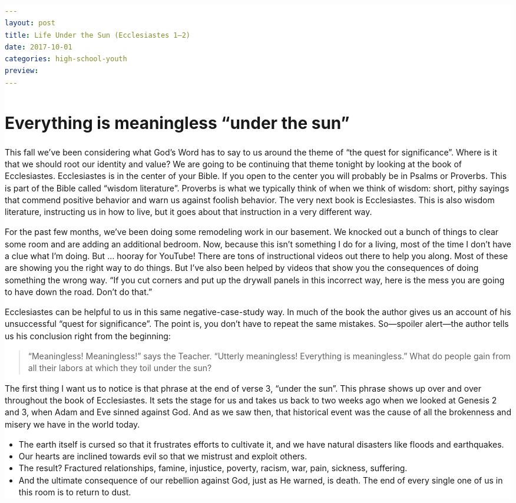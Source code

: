 ```yaml
---
layout: post
title: Life Under the Sun (Ecclesiastes 1–2)
date: 2017-10-01
categories: high-school-youth
preview:
---
```


# Everything is meaningless “under the sun”

This fall we’ve been considering what God’s Word has to say to us around the
theme of “the quest for significance”. Where is it that we should root our
identity and value? We are going to be continuing that theme tonight by looking
at the book of Ecclesiastes. Ecclesiastes is in the center of your Bible. If you
open to the center you will probably be in Psalms or Proverbs. This is part of
the Bible called “wisdom literature”. Proverbs is what we typically think of
when we think of wisdom: short, pithy sayings that commend positive behavior and
warn us against foolish behavior. The very next book is Ecclesiastes. This is
also wisdom literature, instructing us in how to live, but it goes about that
instruction in a very different way.

For the past few months, we’ve been doing some remodeling work in our basement.
We knocked out a bunch of things to clear some room and are adding an additional
bedroom. Now, because this isn’t something I do for a living, most of the time I
don’t have a clue what I’m doing. But … hooray for YouTube! There are tons of
instructional videos out there to help you along. Most of these are showing you
the right way to do things. But I’ve also been helped by videos that show you
the consequences of doing something the wrong way. “If you cut corners and put
up the drywall panels in this incorrect way, here is the mess you are going to
have down the road. Don’t do that.”

Ecclesiastes can be helpful to us in this same negative-case-study way. In much
of the book the author gives us an account of his unsuccessful “quest for
significance”. The point is, you don’t have to repeat the same mistakes.
So—spoiler alert—the author tells us his conclusion right from the beginning:

> “Meaningless! Meaningless!” says the Teacher. “Utterly meaningless! Everything
> is meaningless.” What do people gain from all their labors at which they toil
> under the sun?

The first thing I want us to notice is that phrase at the end of verse 3, “under
the sun”. This phrase shows up over and over throughout the book of
Ecclesiastes. It sets the stage for us and takes us back to two weeks ago when
we looked at Genesis 2 and 3, when Adam and Eve sinned against God. And as we
saw then, that historical event was the cause of all the brokenness and misery
we have in the world today.

- The earth itself is cursed so that it frustrates efforts to cultivate it, and
  we have natural disasters like floods and earthquakes.
- Our hearts are inclined towards evil so that we mistrust and exploit others.
- The result? Fractured relationships, famine, injustice, poverty, racism, war,
  pain, sickness, suffering.
- And the ultimate consequence of our rebellion against God, just as He warned,
  is death. The end of every single one of us in this room is to return to dust.
